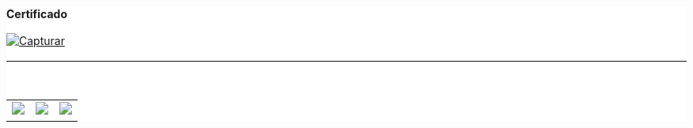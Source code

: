 
**Certificado**

[![Capturar](https://udemy-certificate.s3.amazonaws.com/image/UC-c5a6f6fe-bd43-49a6-be3d-147b8245dcc1.jpg?v=1679543311000)](https://udemy-certificate.s3.amazonaws.com/image/UC-c5a6f6fe-bd43-49a6-be3d-147b8245dcc1.jpg?v=1679543311000)


---

<br>
<div align="left">
  <table>
    <tr>
      <td>
        <a href="https://www.instagram.com/rosa_x_master" target="_blank"><img src="https://img.shields.io/badge/-Instagram-%23E4405F?style=for-the-badge&logo=instagram&logoColor=white" target="_blank"></a>
      </td>
      <td>
        <a href = "mailto:rosa.master@gmail.com"><img src="https://img.shields.io/badge/-Gmail-%23333?style=for-the-badge&logo=gmail&logoColor=white" target="_blank"></a>
      </td>
      <td>
        <a href="https://www.linkedin.com/in/eduardo-rosa-dev" target="_blank"><img src="https://img.shields.io/badge/-LinkedIn-%230077B5?style=for-the-badge&logo=linkedin&logoColor=white" target="_blank"></a>
      </td>
    </tr>
  </table>
</div>
